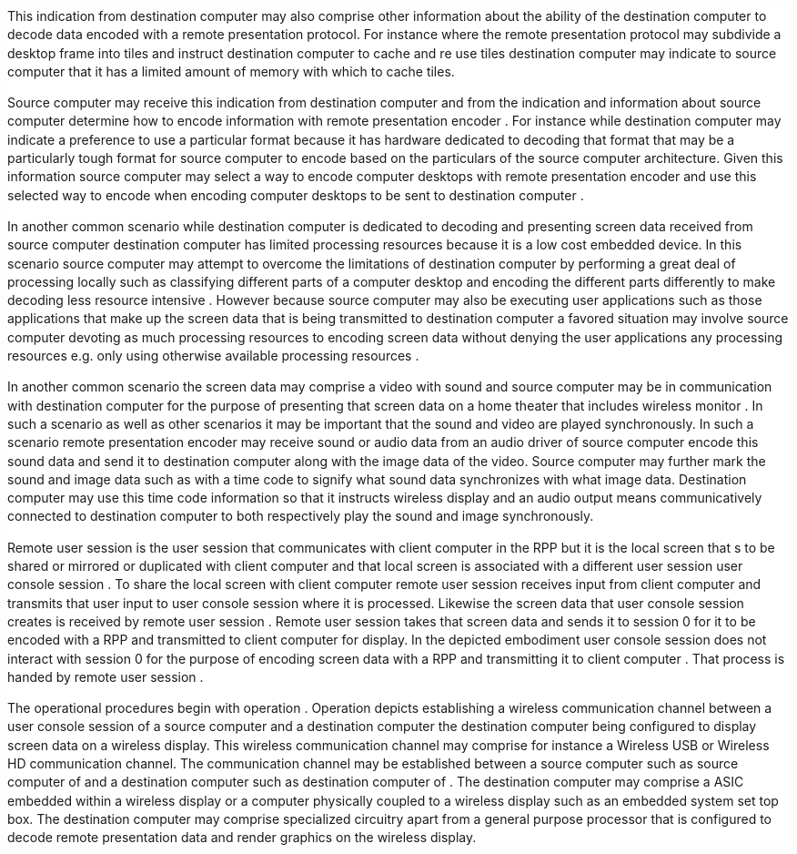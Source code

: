 This indication from destination computer may also comprise other information about the ability of the destination computer to decode data encoded with a remote presentation protocol. For instance where the remote presentation protocol may subdivide a desktop frame into tiles and instruct destination computer to cache and re use tiles destination computer may indicate to source computer that it has a limited amount of memory with which to cache tiles.

Source computer may receive this indication from destination computer and from the indication and information about source computer determine how to encode information with remote presentation encoder . For instance while destination computer may indicate a preference to use a particular format because it has hardware dedicated to decoding that format that may be a particularly tough format for source computer to encode based on the particulars of the source computer architecture. Given this information source computer may select a way to encode computer desktops with remote presentation encoder and use this selected way to encode when encoding computer desktops to be sent to destination computer .

In another common scenario while destination computer is dedicated to decoding and presenting screen data received from source computer destination computer has limited processing resources because it is a low cost embedded device. In this scenario source computer may attempt to overcome the limitations of destination computer by performing a great deal of processing locally such as classifying different parts of a computer desktop and encoding the different parts differently to make decoding less resource intensive . However because source computer may also be executing user applications such as those applications that make up the screen data that is being transmitted to destination computer a favored situation may involve source computer devoting as much processing resources to encoding screen data without denying the user applications any processing resources e.g. only using otherwise available processing resources .

In another common scenario the screen data may comprise a video with sound and source computer may be in communication with destination computer for the purpose of presenting that screen data on a home theater that includes wireless monitor . In such a scenario as well as other scenarios it may be important that the sound and video are played synchronously. In such a scenario remote presentation encoder may receive sound or audio data from an audio driver of source computer encode this sound data and send it to destination computer along with the image data of the video. Source computer may further mark the sound and image data such as with a time code to signify what sound data synchronizes with what image data. Destination computer may use this time code information so that it instructs wireless display and an audio output means communicatively connected to destination computer to both respectively play the sound and image synchronously.

Remote user session is the user session that communicates with client computer in the RPP but it is the local screen that s to be shared or mirrored or duplicated with client computer and that local screen is associated with a different user session user console session . To share the local screen with client computer remote user session receives input from client computer and transmits that user input to user console session where it is processed. Likewise the screen data that user console session creates is received by remote user session . Remote user session takes that screen data and sends it to session 0 for it to be encoded with a RPP and transmitted to client computer for display. In the depicted embodiment user console session does not interact with session 0 for the purpose of encoding screen data with a RPP and transmitting it to client computer . That process is handed by remote user session .

The operational procedures begin with operation . Operation depicts establishing a wireless communication channel between a user console session of a source computer and a destination computer the destination computer being configured to display screen data on a wireless display. This wireless communication channel may comprise for instance a Wireless USB or Wireless HD communication channel. The communication channel may be established between a source computer such as source computer of and a destination computer such as destination computer of . The destination computer may comprise a ASIC embedded within a wireless display or a computer physically coupled to a wireless display such as an embedded system set top box. The destination computer may comprise specialized circuitry apart from a general purpose processor that is configured to decode remote presentation data and render graphics on the wireless display.
